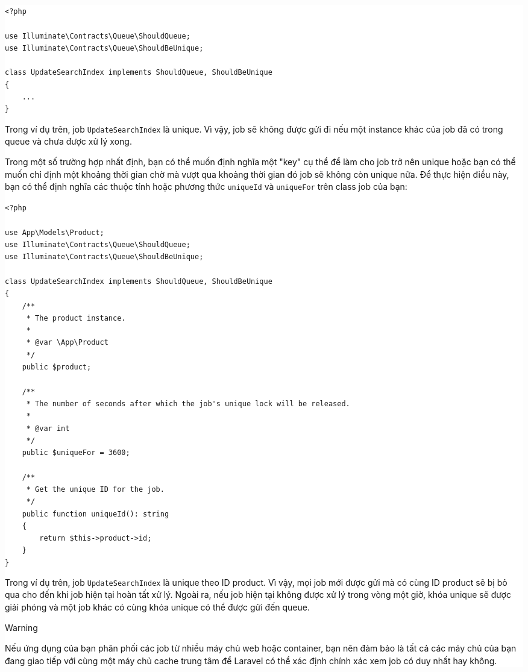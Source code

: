    <?php

    use Illuminate\Contracts\Queue\ShouldQueue;
    use Illuminate\Contracts\Queue\ShouldBeUnique;

    class UpdateSearchIndex implements ShouldQueue, ShouldBeUnique
    {
        ...
    }

Trong ví dụ trên, job `UpdateSearchIndex` là unique. Vì vậy, job sẽ không được gửi đi nếu một instance khác của job đã có trong queue và chưa được xử lý xong.

Trong một số trường hợp nhất định, bạn có thể muốn định nghĩa một "key" cụ thể để làm cho job trở nên unique hoặc bạn có thể muốn chỉ định một khoảng thời gian chờ mà vượt qua khoảng thời gian đó job sẽ không còn unique nữa. Để thực hiện điều này, bạn có thể định nghĩa các thuộc tính hoặc phương thức `uniqueId` và `uniqueFor` trên class job của bạn:

    <?php

    use App\Models\Product;
    use Illuminate\Contracts\Queue\ShouldQueue;
    use Illuminate\Contracts\Queue\ShouldBeUnique;

    class UpdateSearchIndex implements ShouldQueue, ShouldBeUnique
    {
        /**
         * The product instance.
         *
         * @var \App\Product
         */
        public $product;

        /**
         * The number of seconds after which the job's unique lock will be released.
         *
         * @var int
         */
        public $uniqueFor = 3600;

        /**
         * Get the unique ID for the job.
         */
        public function uniqueId(): string
        {
            return $this->product->id;
        }
    }

Trong ví dụ trên, job `UpdateSearchIndex` là unique theo ID product. Vì vậy, mọi job mới được gửi mà có cùng ID product sẽ bị bỏ qua cho đến khi job hiện tại hoàn tất xử lý. Ngoài ra, nếu job hiện tại không được xử lý trong vòng một giờ, khóa unique sẽ được giải phóng và một job khác có cùng khóa unique có thể được gửi đến queue.

> [!WARNING]
> Nếu ứng dụng của bạn phân phối các job từ nhiều máy chủ web hoặc container, bạn nên đảm bảo là tất cả các máy chủ của bạn đang giao tiếp với cùng một máy chủ cache trung tâm để Laravel có thể xác định chính xác xem job có duy nhất hay không.
